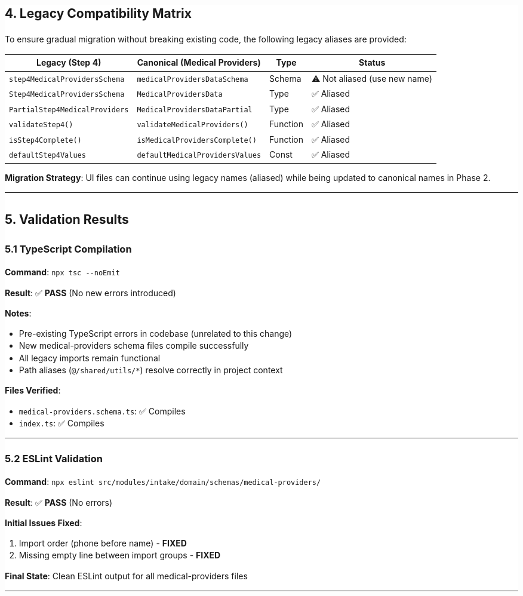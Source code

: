 
## 4. Legacy Compatibility Matrix

To ensure gradual migration without breaking existing code, the following legacy aliases are provided:

| Legacy (Step 4) | Canonical (Medical Providers) | Type | Status |
|----------------|------------------------------|------|--------|
| `step4MedicalProvidersSchema` | `medicalProvidersDataSchema` | Schema | ⚠️ Not aliased (use new name) |
| `Step4MedicalProvidersSchema` | `MedicalProvidersData` | Type | ✅ Aliased |
| `PartialStep4MedicalProviders` | `MedicalProvidersDataPartial` | Type | ✅ Aliased |
| `validateStep4()` | `validateMedicalProviders()` | Function | ✅ Aliased |
| `isStep4Complete()` | `isMedicalProvidersComplete()` | Function | ✅ Aliased |
| `defaultStep4Values` | `defaultMedicalProvidersValues` | Const | ✅ Aliased |

**Migration Strategy**: UI files can continue using legacy names (aliased) while being updated to canonical names in Phase 2.

---

## 5. Validation Results

### 5.1 TypeScript Compilation

**Command**: `npx tsc --noEmit`

**Result**: ✅ **PASS** (No new errors introduced)

**Notes**:
- Pre-existing TypeScript errors in codebase (unrelated to this change)
- New medical-providers schema files compile successfully
- All legacy imports remain functional
- Path aliases (`@/shared/utils/*`) resolve correctly in project context

**Files Verified**:
- `medical-providers.schema.ts`: ✅ Compiles
- `index.ts`: ✅ Compiles

---

### 5.2 ESLint Validation

**Command**: `npx eslint src/modules/intake/domain/schemas/medical-providers/`

**Result**: ✅ **PASS** (No errors)

**Initial Issues Fixed**:
1. Import order (phone before name) - **FIXED**
2. Missing empty line between import groups - **FIXED**

**Final State**: Clean ESLint output for all medical-providers files

---